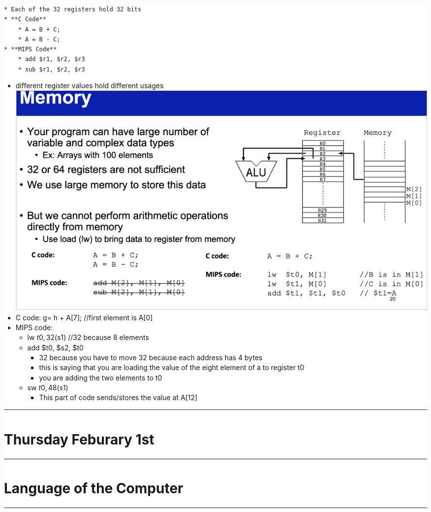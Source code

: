     * Each of the 32 registers hold 32 bits
    * **C Code**
        * A = B + C;
        * A = B - C;
    * **MIPS Code**
        * add $r1, $r2, $r3
        * sub $r1, $r2, $r3
* different register values hold different usages
![memory](memory.png)
* C code: g= h + A[7]; //first element is A[0]
* MIPS code:
    * lw $t0, 32($s1) //32 because 8 elements
    * add $t0, $s2, $t0
        * 32 because you have to move 32 because each address has 4 bytes
        * this is saying that you are loading the value of the eight element of a to register t0
        * you are adding the two elements to t0
    * sw $t0, 48($s1)
        * This part of code sends/stores the value at A[12]
---------------
# **Thursday Feburary 1st**
---------------
# **Language of the Computer**
---------------
